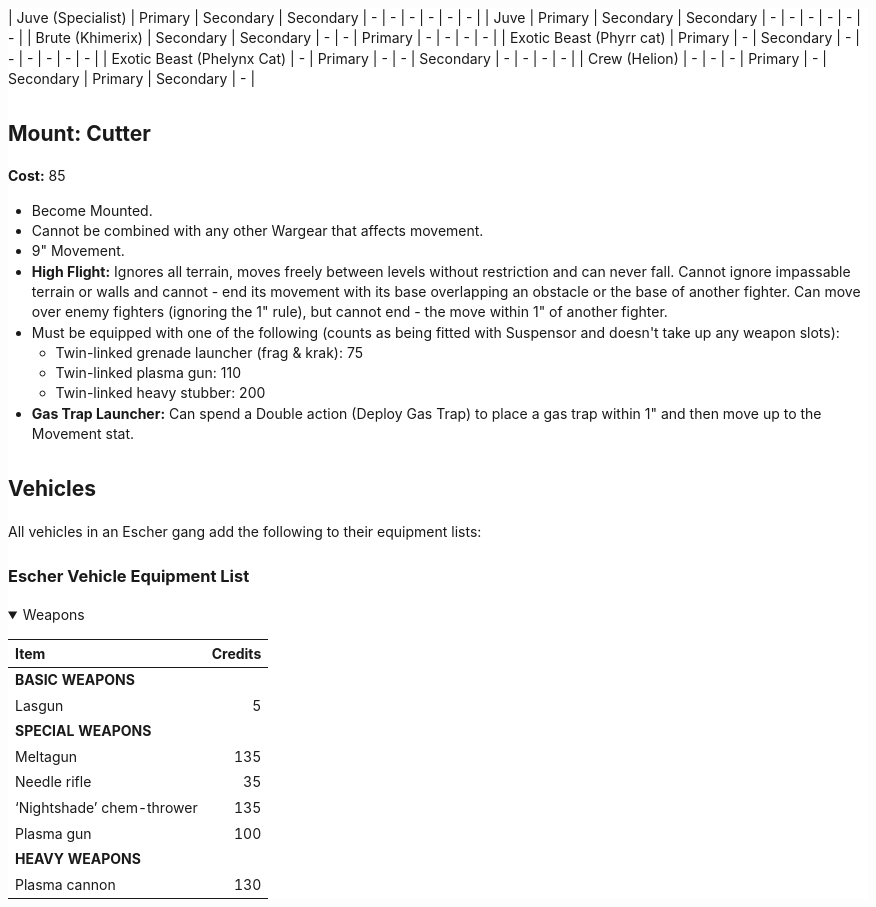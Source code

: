 | Juve (Specialist)          | Primary                                                           | Secondary                                                       | Secondary                                                         | -                                                                 | -                                                                   | -                                                                       | -                                                               | -                                                                   | -                                                                                     |
| Juve                       | Primary                                                           | Secondary                                                       | Secondary                                                         | -                                                                 | -                                                                   | -                                                                       | -                                                               | -                                                                   | -                                                                                     |
| Brute (Khimerix)           | Secondary                                                         | Secondary                                                       | -                                                                 | -                                                                 | Primary                                                             | -                                                                       | -                                                               | -                                                                   | -                                                                                     |
| Exotic Beast (Phyrr cat)   | Primary                                                           | -                                                               | Secondary                                                         | -                                                                 | -                                                                   | -                                                                       | -                                                               | -                                                                   | -                                                                                     |
| Exotic Beast (Phelynx Cat) | -                                                                 | Primary                                                         | -                                                                 | -                                                                 | Secondary                                                           | -                                                                       | -                                                               | -                                                                   | -                                                                                     |
| Crew (Helion)              | -                                                                 | -                                                               | -                                                                 | Primary                                                           | -                                                                   | Secondary                                                               | Primary                                                         | Secondary                                                           | -                                                                                     |

## Mount: Cutter

**Cost:** 85

- Become Mounted.
- Cannot be combined with any other Wargear that affects movement.
- 9" Movement.
- **High Flight:** Ignores all terrain, moves freely between levels without restriction and can never fall. Cannot ignore impassable terrain or walls and cannot - end its movement with its base overlapping an obstacle or the base of another fighter. Can move over enemy fighters (ignoring the 1" rule), but cannot end - the move within 1" of another fighter.
- Must be equipped with one of the following (counts as being fitted with Suspensor and doesn't take up any weapon slots):
  - Twin-linked grenade launcher (frag & krak): 75
  - Twin-linked plasma gun: 110
  - Twin-linked heavy stubber: 200
- **Gas Trap Launcher:** Can spend a Double action (Deploy Gas Trap) to place a gas trap within 1" and then move up to the Movement stat.

## Vehicles

All vehicles in an Escher gang add the following to their
equipment lists:

### Escher Vehicle Equipment List

<details open>
<summary>Weapons</summary>

| Item                      | Credits |
| :------------------------ | ------: |
| **BASIC WEAPONS**         |
| Lasgun                    |       5 |
| **SPECIAL WEAPONS**       |
| Meltagun                  |     135 |
| Needle rifle              |      35 |
| ‘Nightshade’ chem-thrower |     135 |
| Plasma gun                |     100 |
| **HEAVY WEAPONS**         |
| Plasma cannon             |     130 |
